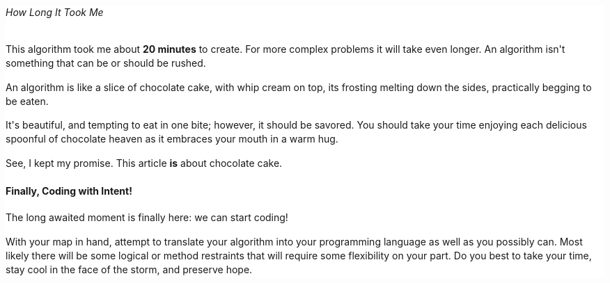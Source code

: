 ###### How Long It Took Me
This algorithm took me about **20 minutes** to create. For more complex problems it will take even longer. An algorithm isn't something that can be or should be rushed. 

An algorithm is like a slice of chocolate cake, with whip cream on top, its frosting melting down the sides, practically begging to be eaten. 

It's beautiful, and tempting to eat in one bite; however, it should be savored. You should take your time enjoying each delicious spoonful of chocolate heaven as it embraces your mouth in a warm hug.

See, I kept my promise. This article **is** about chocolate cake.

#### Finally, Coding with Intent!
The long awaited moment is finally here: we can start coding!

With your map in hand, attempt to translate your algorithm into your programming language as well as you possibly can. Most likely there will be some logical or method restraints that will require some flexibility on your part. Do you best to take your time, stay cool in the face of the storm, and preserve hope.
